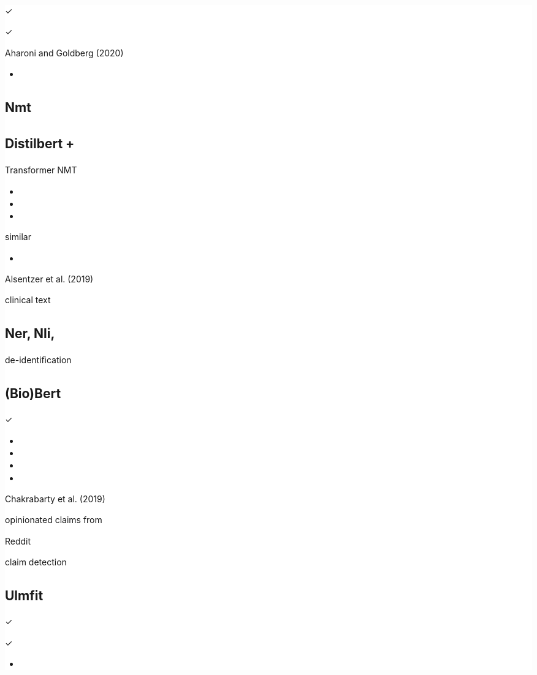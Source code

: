 ✓

✓

Aharoni and Goldberg (2020)

-

## Nmt

## Distilbert +

Transformer NMT

-

-

-

similar

-

Alsentzer et al. (2019)

clinical text

## Ner, Nli,

de-identiﬁcation

## (Bio)Bert

✓

-

-

-

-

Chakrabarty et al. (2019)

opinionated claims from

Reddit

claim detection

## Ulmfit

✓

✓

-
